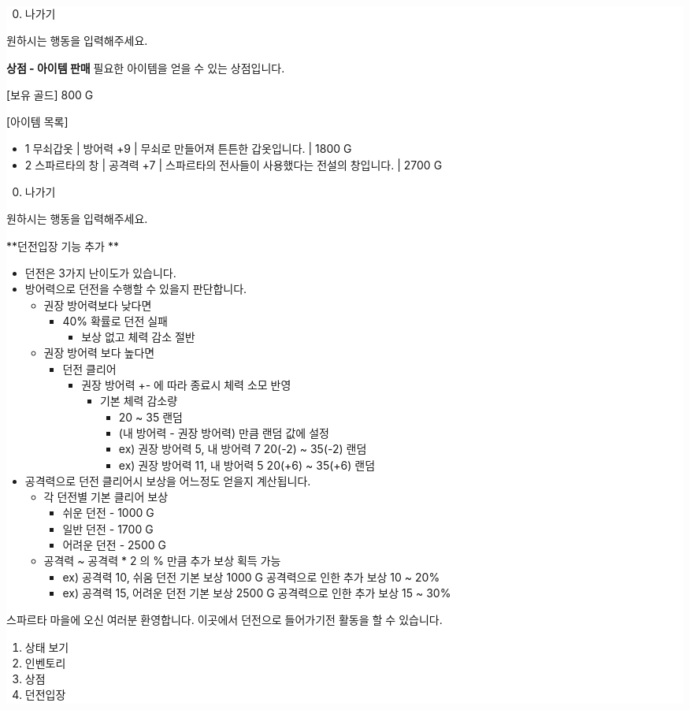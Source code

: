 0. 나가기

원하시는 행동을 입력해주세요.
>>

**상점 - 아이템 판매**
필요한 아이템을 얻을 수 있는 상점입니다.

[보유 골드]
800 G

[아이템 목록]
- 1 무쇠갑옷      | 방어력 +9  | 무쇠로 만들어져 튼튼한 갑옷입니다.           |  1800 G
- 2 스파르타의 창  | 공격력 +7  | 스파르타의 전사들이 사용했다는 전설의 창입니다. |  2700 G

0. 나가기

원하시는 행동을 입력해주세요.
>>

**던전입장 기능 추가 **

- 던전은 3가지 난이도가 있습니다.
- 방어력으로 던전을 수행할 수 있을지 판단합니다.
    - 권장 방어력보다 낮다면
        - 40% 확률로 던전 실패
            - 보상 없고 체력 감소 절반
    - 권장 방어력 보다 높다면
        - 던전 클리어
            - 권장 방어력 +- 에 따라 종료시 체력 소모 반영
                - 기본 체력 감소량
                    - 20 ~ 35 랜덤
                    - (내 방어력 - 권장 방어력) 만큼 랜덤 값에 설정
                    - ex) 권장 방어력 5, 내 방어력 7
                    20(-2) ~ 35(-2) 랜덤
                    - ex) 권장 방어력 11, 내 방어력 5
                    20(+6) ~ 35(+6) 랜덤
- 공격력으로 던전 클리어시 보상을 어느정도 얻을지 계산됩니다.
    - 각 던전별 기본 클리어 보상
        - 쉬운 던전 - 1000 G
        - 일반 던전 - 1700 G
        - 어려운 던전 - 2500 G
    - 공격력  ~ 공격력 * 2 의 % 만큼 추가 보상 획득 가능
        - ex) 공격력 10, 쉬움 던전
        기본 보상 1000 G
        공격력으로 인한 추가 보상 10 ~ 20%
        - ex) 공격력 15, 어려운 던전
        기본 보상 2500 G
        공격력으로 인한 추가 보상 15 ~ 30%

스파르타 마을에 오신 여러분 환영합니다.
이곳에서 던전으로 들어가기전 활동을 할 수 있습니다.

1. 상태 보기
2. 인벤토리
3. 상점
4. 던전입장
